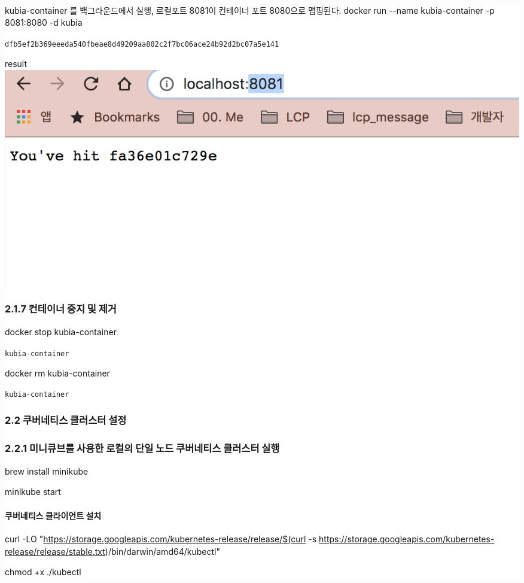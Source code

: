 kubia-container 를 백그라운드에서 실행, 로컬포트 8081이 컨테이너 포트 8080으로 맵핑된다.
docker run --name kubia-container -p  8081:8080 -d kubia

```
dfb5ef2b369eeeda540fbeae8d49209aa802c2f7bc06ace24b92d2bc07a5e141
```
result
![image](con.png)


### 2.1.7 컨테이너 중지 및 제거 
docker stop kubia-container

```
kubia-container
```

docker rm kubia-container

```
kubia-container
```

### 2.2 쿠버네티스 클러스터 설정

### 2.2.1 미니큐브를 사용한 로컬의 단일 노드 쿠버네티스 클러스터 실행

brew install minikube

minikube start

#### 쿠버네티스 클라이언트 설치
curl -LO "https://storage.googleapis.com/kubernetes-release/release/$(curl -s https://storage.googleapis.com/kubernetes-release/release/stable.txt)/bin/darwin/amd64/kubectl"

chmod +x ./kubectl
